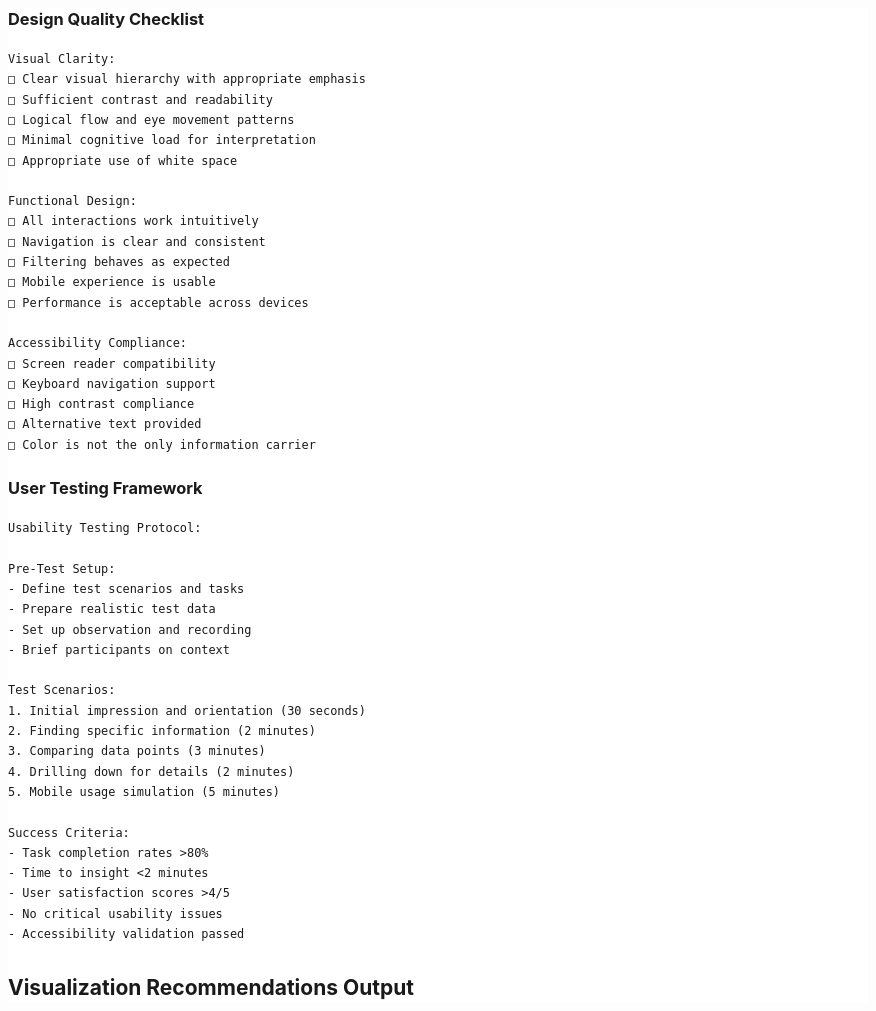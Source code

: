 ### **Design Quality Checklist**
```
Visual Clarity:
□ Clear visual hierarchy with appropriate emphasis
□ Sufficient contrast and readability
□ Logical flow and eye movement patterns  
□ Minimal cognitive load for interpretation
□ Appropriate use of white space

Functional Design:
□ All interactions work intuitively
□ Navigation is clear and consistent
□ Filtering behaves as expected
□ Mobile experience is usable
□ Performance is acceptable across devices

Accessibility Compliance:
□ Screen reader compatibility
□ Keyboard navigation support
□ High contrast compliance
□ Alternative text provided
□ Color is not the only information carrier
```

### **User Testing Framework**
```
Usability Testing Protocol:

Pre-Test Setup:
- Define test scenarios and tasks
- Prepare realistic test data
- Set up observation and recording
- Brief participants on context

Test Scenarios:
1. Initial impression and orientation (30 seconds)
2. Finding specific information (2 minutes)
3. Comparing data points (3 minutes)
4. Drilling down for details (2 minutes)  
5. Mobile usage simulation (5 minutes)

Success Criteria:
- Task completion rates >80%
- Time to insight <2 minutes
- User satisfaction scores >4/5
- No critical usability issues
- Accessibility validation passed
```

## Visualization Recommendations Output
